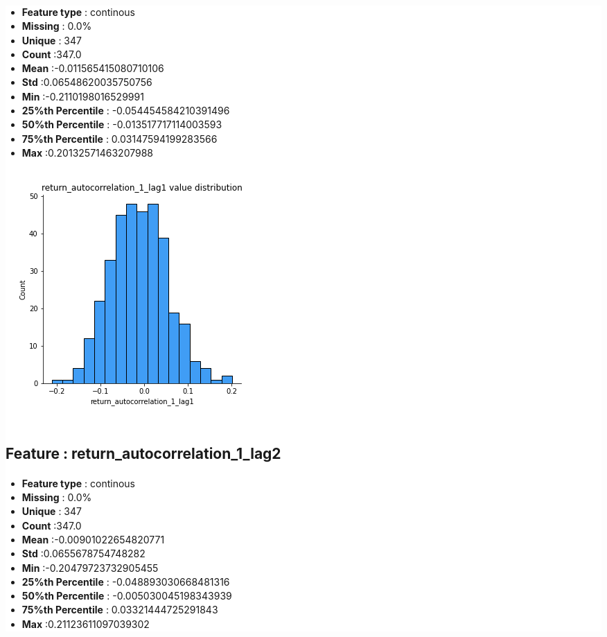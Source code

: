 - **Feature type** : continous
- **Missing** : 0.0%
- **Unique** : 347
- **Count** :347.0
- **Mean** :-0.011565415080710106
- **Std** :0.06548620035750756
- **Min** :-0.2110198016529991
- **25%th Percentile** : -0.054454584210391496
- **50%th Percentile** : -0.013517717114003593
- **75%th Percentile** : 0.03147594199283566
- **Max** :0.20132571463207988

![](return_autocorrelation_1_lag1.png)
## Feature : return_autocorrelation_1_lag2
- **Feature type** : continous
- **Missing** : 0.0%
- **Unique** : 347
- **Count** :347.0
- **Mean** :-0.00901022654820771
- **Std** :0.0655678754748282
- **Min** :-0.20479723732905455
- **25%th Percentile** : -0.048893030668481316
- **50%th Percentile** : -0.005030045198343939
- **75%th Percentile** : 0.03321444725291843
- **Max** :0.21123611097039302
